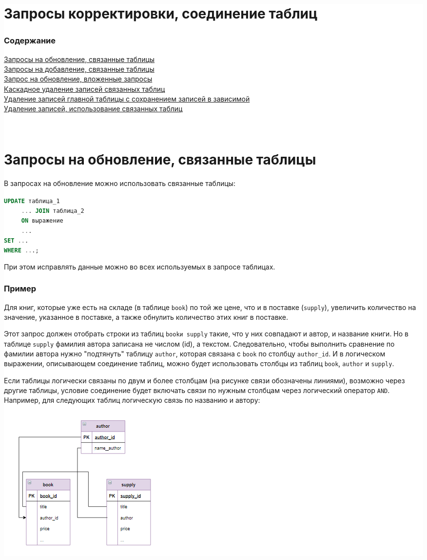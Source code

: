 # Запросы корректировки, соединение таблиц

### Содержание
[Запросы на обновление, связанные таблицы](#T1)<br>
[Запросы на добавление, связанные таблицы](#T2)<br>
[Запрос на обновление, вложенные запросы](#T3)<br>
[Каскадное удаление записей связанных таблиц](#T4)<br>
[Удаление записей главной таблицы с сохранением записей в зависимой](#T5)<br>
[Удаление записей, использование связанных таблиц](#T6)<br>

<br>

<a name="T1"></a>
# Запросы на обновление, связанные таблицы
В запросах на обновление можно использовать связанные таблицы:

```sql
UPDATE таблица_1
     ... JOIN таблица_2
     ON выражение
     ...
SET ...   
WHERE ...;
```

При этом исправлять данные можно во всех используемых в запросе таблицах.

### Пример

Для книг, которые уже есть на складе (в таблице `book`) по той же цене, что и в поставке (`supply`), увеличить количество на значение, указанное в поставке, а также обнулить количество этих книг в поставке.

Этот запрос должен отобрать строки из таблиц `bookи supply` такие, что у них совпадают и автор, и название книги. Но в таблице `supply` фамилия автора записана не числом (id), а текстом. Следовательно, чтобы выполнить сравнение по фамилии автора нужно "подтянуть" таблицу `author`,  которая связана с `book` по столбцу `author_id`.  И в логическом выражении, описывающем соединение таблиц, можно будет использовать столбцы из таблиц `book`, `author` и `supply`. 

Если таблицы логически связаны по двум и более столбцам (на рисунке связи обозначены линиями), возможно через другие таблицы, условие соединение будет включать связи по нужным столбцам через логический оператор `AND`. Например, для следующих таблиц логическую связь по названию и автору:

<img src="img/t14.jpg">
